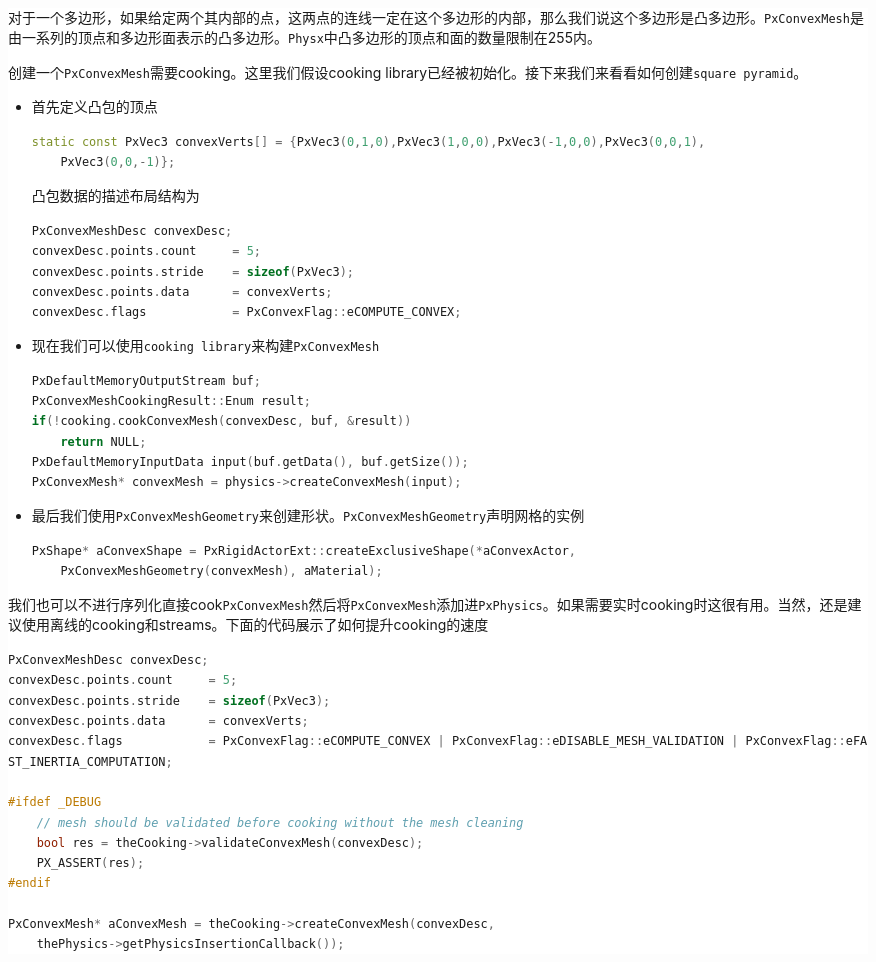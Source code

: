 对于一个多边形，如果给定两个其内部的点，这两点的连线一定在这个多边形的内部，那么我们说这个多边形是凸多边形。`PxConvexMesh`是由一系列的顶点和多边形面表示的凸多边形。`Physx`中凸多边形的顶点和面的数量限制在255内。

创建一个`PxConvexMesh`需要cooking。这里我们假设cooking library已经被初始化。接下来我们来看看如何创建`square pyramid`。

+ 首先定义凸包的顶点

  ```c++
  static const PxVec3 convexVerts[] = {PxVec3(0,1,0),PxVec3(1,0,0),PxVec3(-1,0,0),PxVec3(0,0,1),
      PxVec3(0,0,-1)};
  ```

  凸包数据的描述布局结构为

  ```c++
  PxConvexMeshDesc convexDesc;
  convexDesc.points.count     = 5;
  convexDesc.points.stride    = sizeof(PxVec3);
  convexDesc.points.data      = convexVerts;
  convexDesc.flags            = PxConvexFlag::eCOMPUTE_CONVEX;
  ```

+ 现在我们可以使用`cooking library`来构建`PxConvexMesh`

  ```c++
  PxDefaultMemoryOutputStream buf;
  PxConvexMeshCookingResult::Enum result;
  if(!cooking.cookConvexMesh(convexDesc, buf, &result))
      return NULL;
  PxDefaultMemoryInputData input(buf.getData(), buf.getSize());
  PxConvexMesh* convexMesh = physics->createConvexMesh(input);
  ```

+ 最后我们使用`PxConvexMeshGeometry`来创建形状。`PxConvexMeshGeometry`声明网格的实例

  ```c++
  PxShape* aConvexShape = PxRigidActorExt::createExclusiveShape(*aConvexActor,
      PxConvexMeshGeometry(convexMesh), aMaterial);
  ```



我们也可以不进行序列化直接cook`PxConvexMesh`然后将`PxConvexMesh`添加进`PxPhysics`。如果需要实时cooking时这很有用。当然，还是建议使用离线的cooking和streams。下面的代码展示了如何提升cooking的速度

```c++
PxConvexMeshDesc convexDesc;
convexDesc.points.count     = 5;
convexDesc.points.stride    = sizeof(PxVec3);
convexDesc.points.data      = convexVerts;
convexDesc.flags            = PxConvexFlag::eCOMPUTE_CONVEX | PxConvexFlag::eDISABLE_MESH_VALIDATION | PxConvexFlag::eFAST_INERTIA_COMPUTATION;

#ifdef _DEBUG
    // mesh should be validated before cooking without the mesh cleaning
    bool res = theCooking->validateConvexMesh(convexDesc);
    PX_ASSERT(res);
#endif

PxConvexMesh* aConvexMesh = theCooking->createConvexMesh(convexDesc,
    thePhysics->getPhysicsInsertionCallback());
```

